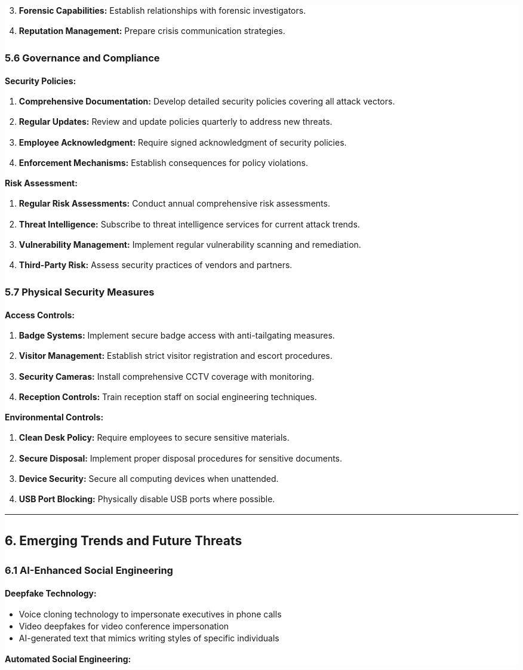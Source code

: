 3. **Forensic Capabilities:** Establish relationships with forensic investigators.

4. **Reputation Management:** Prepare crisis communication strategies.

### 5.6 Governance and Compliance

**Security Policies:**

1. **Comprehensive Documentation:** Develop detailed security policies covering all attack vectors.

2. **Regular Updates:** Review and update policies quarterly to address new threats.

3. **Employee Acknowledgment:** Require signed acknowledgment of security policies.

4. **Enforcement Mechanisms:** Establish consequences for policy violations.

**Risk Assessment:**

1. **Regular Risk Assessments:** Conduct annual comprehensive risk assessments.

2. **Threat Intelligence:** Subscribe to threat intelligence services for current attack trends.

3. **Vulnerability Management:** Implement regular vulnerability scanning and remediation.

4. **Third-Party Risk:** Assess security practices of vendors and partners.

### 5.7 Physical Security Measures

**Access Controls:**

1. **Badge Systems:** Implement secure badge access with anti-tailgating measures.

2. **Visitor Management:** Establish strict visitor registration and escort procedures.

3. **Security Cameras:** Install comprehensive CCTV coverage with monitoring.

4. **Reception Controls:** Train reception staff on social engineering techniques.

**Environmental Controls:**

1. **Clean Desk Policy:** Require employees to secure sensitive materials.

2. **Secure Disposal:** Implement proper disposal procedures for sensitive documents.

3. **Device Security:** Secure all computing devices when unattended.

4. **USB Port Blocking:** Physically disable USB ports where possible.

---

## 6. Emerging Trends and Future Threats

### 6.1 AI-Enhanced Social Engineering

**Deepfake Technology:**

- Voice cloning technology to impersonate executives in phone calls
- Video deepfakes for video conference impersonation
- AI-generated text that mimics writing styles of specific individuals

**Automated Social Engineering:**
